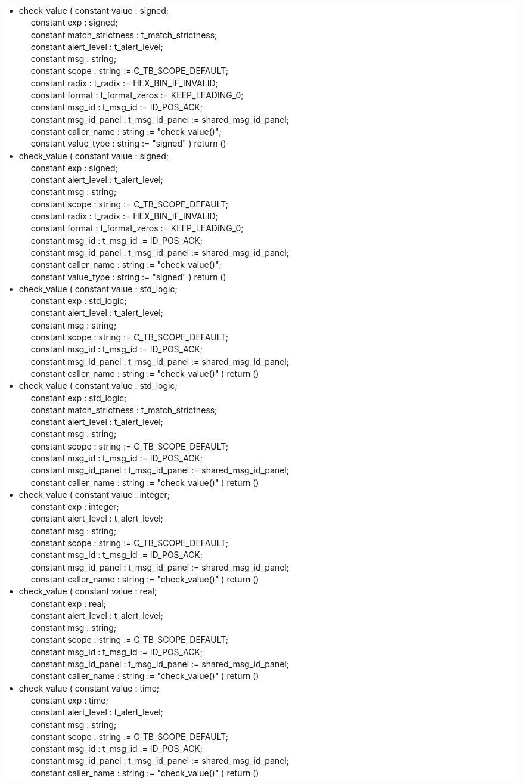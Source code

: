 - check_value <font id="function_arguments">( constant value            : signed;<br><span style="padding-left:20px"> constant exp              : signed;<br><span style="padding-left:20px"> constant match_strictness : t_match_strictness;<br><span style="padding-left:20px"> constant alert_level      : t_alert_level;<br><span style="padding-left:20px"> constant msg              : string;<br><span style="padding-left:20px"> constant scope            : string         := C_TB_SCOPE_DEFAULT;<br><span style="padding-left:20px"> constant radix            : t_radix        := HEX_BIN_IF_INVALID;<br><span style="padding-left:20px"> constant format           : t_format_zeros := KEEP_LEADING_0;<br><span style="padding-left:20px"> constant msg_id           : t_msg_id       := ID_POS_ACK;<br><span style="padding-left:20px"> constant msg_id_panel     : t_msg_id_panel := shared_msg_id_panel;<br><span style="padding-left:20px"> constant caller_name      : string         := "check_value()";<br><span style="padding-left:20px"> constant value_type       : string         := "signed" ) </font> <font id="function_return">return ()</font>
- check_value <font id="function_arguments">( constant value        : signed;<br><span style="padding-left:20px"> constant exp          : signed;<br><span style="padding-left:20px"> constant alert_level  : t_alert_level;<br><span style="padding-left:20px"> constant msg          : string;<br><span style="padding-left:20px"> constant scope        : string         := C_TB_SCOPE_DEFAULT;<br><span style="padding-left:20px"> constant radix        : t_radix        := HEX_BIN_IF_INVALID;<br><span style="padding-left:20px"> constant format       : t_format_zeros := KEEP_LEADING_0;<br><span style="padding-left:20px"> constant msg_id       : t_msg_id       := ID_POS_ACK;<br><span style="padding-left:20px"> constant msg_id_panel : t_msg_id_panel := shared_msg_id_panel;<br><span style="padding-left:20px"> constant caller_name  : string         := "check_value()";<br><span style="padding-left:20px"> constant value_type   : string         := "signed" ) </font> <font id="function_return">return ()</font>
- check_value <font id="function_arguments">( constant value        : std_logic;<br><span style="padding-left:20px"> constant exp          : std_logic;<br><span style="padding-left:20px"> constant alert_level  : t_alert_level;<br><span style="padding-left:20px"> constant msg          : string;<br><span style="padding-left:20px"> constant scope        : string         := C_TB_SCOPE_DEFAULT;<br><span style="padding-left:20px"> constant msg_id       : t_msg_id       := ID_POS_ACK;<br><span style="padding-left:20px"> constant msg_id_panel : t_msg_id_panel := shared_msg_id_panel;<br><span style="padding-left:20px"> constant caller_name  : string         := "check_value()" ) </font> <font id="function_return">return ()</font>
- check_value <font id="function_arguments">( constant value            : std_logic;<br><span style="padding-left:20px"> constant exp              : std_logic;<br><span style="padding-left:20px"> constant match_strictness : t_match_strictness;<br><span style="padding-left:20px"> constant alert_level      : t_alert_level;<br><span style="padding-left:20px"> constant msg              : string;<br><span style="padding-left:20px"> constant scope            : string         := C_TB_SCOPE_DEFAULT;<br><span style="padding-left:20px"> constant msg_id           : t_msg_id       := ID_POS_ACK;<br><span style="padding-left:20px"> constant msg_id_panel     : t_msg_id_panel := shared_msg_id_panel;<br><span style="padding-left:20px"> constant caller_name      : string         := "check_value()" ) </font> <font id="function_return">return ()</font>
- check_value <font id="function_arguments">( constant value        : integer;<br><span style="padding-left:20px"> constant exp          : integer;<br><span style="padding-left:20px"> constant alert_level  : t_alert_level;<br><span style="padding-left:20px"> constant msg          : string;<br><span style="padding-left:20px"> constant scope        : string         := C_TB_SCOPE_DEFAULT;<br><span style="padding-left:20px"> constant msg_id       : t_msg_id       := ID_POS_ACK;<br><span style="padding-left:20px"> constant msg_id_panel : t_msg_id_panel := shared_msg_id_panel;<br><span style="padding-left:20px"> constant caller_name  : string         := "check_value()" ) </font> <font id="function_return">return ()</font>
- check_value <font id="function_arguments">( constant value        : real;<br><span style="padding-left:20px"> constant exp          : real;<br><span style="padding-left:20px"> constant alert_level  : t_alert_level;<br><span style="padding-left:20px"> constant msg          : string;<br><span style="padding-left:20px"> constant scope        : string         := C_TB_SCOPE_DEFAULT;<br><span style="padding-left:20px"> constant msg_id       : t_msg_id       := ID_POS_ACK;<br><span style="padding-left:20px"> constant msg_id_panel : t_msg_id_panel := shared_msg_id_panel;<br><span style="padding-left:20px"> constant caller_name  : string         := "check_value()" ) </font> <font id="function_return">return ()</font>
- check_value <font id="function_arguments">( constant value        : time;<br><span style="padding-left:20px"> constant exp          : time;<br><span style="padding-left:20px"> constant alert_level  : t_alert_level;<br><span style="padding-left:20px"> constant msg          : string;<br><span style="padding-left:20px"> constant scope        : string         := C_TB_SCOPE_DEFAULT;<br><span style="padding-left:20px"> constant msg_id       : t_msg_id       := ID_POS_ACK;<br><span style="padding-left:20px"> constant msg_id_panel : t_msg_id_panel := shared_msg_id_panel;<br><span style="padding-left:20px"> constant caller_name  : string         := "check_value()" ) </font> <font id="function_return">return ()</font>
